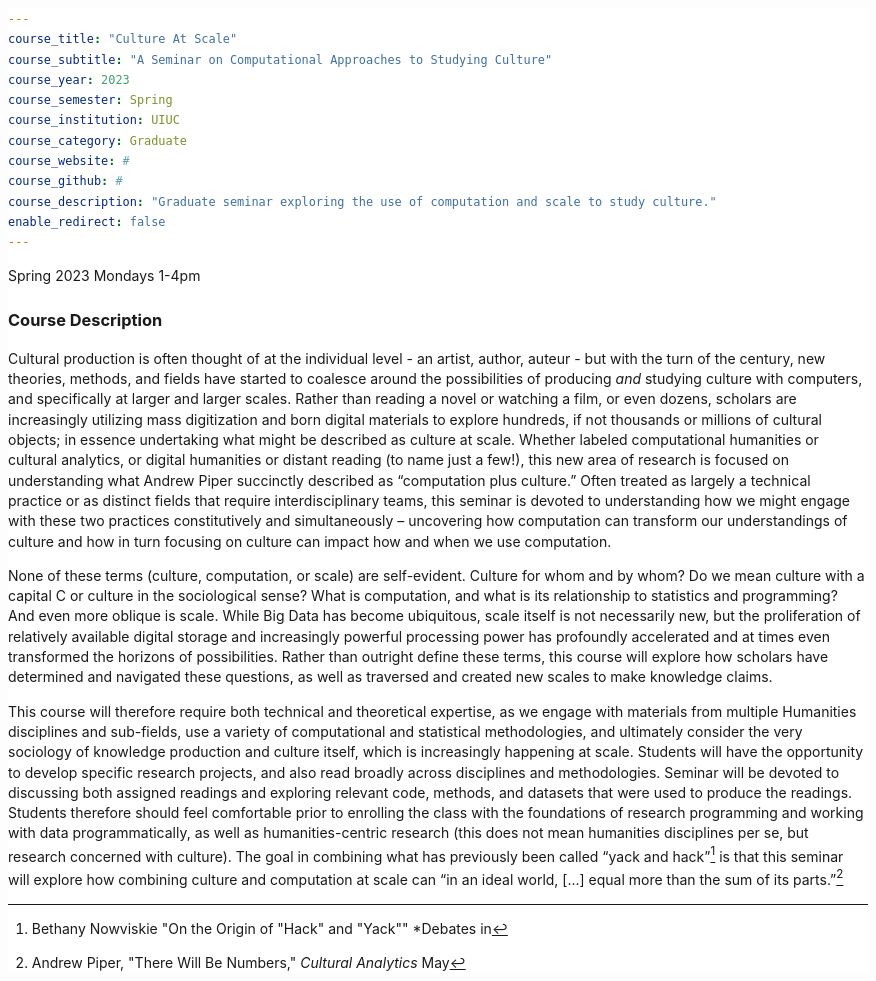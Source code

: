 ```yaml
---
course_title: "Culture At Scale"
course_subtitle: "A Seminar on Computational Approaches to Studying Culture"
course_year: 2023
course_semester: Spring
course_institution: UIUC
course_category: Graduate
course_website: #
course_github: #
course_description: "Graduate seminar exploring the use of computation and scale to study culture."
enable_redirect: false
---
```


Spring 2023 Mondays 1-4pm

### Course Description

Cultural production is often thought of at the individual level - an artist, author, auteur - but with the turn of the century, new theories, methods, and fields have started to coalesce around the possibilities of producing *and* studying culture with computers, and specifically at larger and larger scales. Rather than reading a novel or watching a film, or even dozens, scholars are increasingly utilizing mass digitization and born digital materials to explore hundreds, if not thousands or millions of cultural objects; in essence undertaking what might be described as culture at scale. Whether labeled computational humanities or cultural analytics, or digital humanities or distant reading (to name just a few!), this new area of research is focused on understanding what Andrew Piper succinctly described as “computation plus culture.” Often treated as largely a technical practice or as distinct fields that require interdisciplinary teams, this seminar is devoted to understanding how we might engage with these two practices constitutively and simultaneously – uncovering how computation can transform our understandings of culture and how in turn focusing on culture can impact how and when we use computation.

None of these terms (culture, computation, or scale) are self-evident. Culture for whom and by whom? Do we mean culture with a capital C or culture in the sociological sense? What is computation, and what is its relationship to statistics and programming? And even more oblique is scale. While Big Data has become ubiquitous, scale itself is not necessarily new, but the proliferation of relatively available digital storage and increasingly powerful processing power has profoundly accelerated and at times even transformed the horizons of possibilities. Rather than outright define these terms, this course will explore how scholars have determined and navigated these questions, as well as traversed and created new scales to make knowledge claims.

 This course will therefore require both technical and theoretical expertise, as we engage with materials from multiple Humanities disciplines and sub-fields, use a variety of computational and statistical methodologies, and ultimately consider the very sociology of knowledge production and culture itself, which is increasingly happening at scale. Students will have the opportunity to develop specific research projects, and also read broadly across disciplines and methodologies. Seminar will be devoted to discussing both assigned readings and exploring relevant code, methods, and datasets that were used to produce the readings. Students therefore should feel comfortable prior to enrolling the class with the foundations of research programming and working with data programmatically, as well as humanities-centric research (this does not mean humanities disciplines per se, but research concerned with culture). The goal in combining what has previously been called “yack and hack”[^1] is that this seminar will explore how combining culture and computation at scale can “in an ideal world, [...] equal more than the sum of its parts.”[^2]   


[^1]: Bethany Nowviskie "On the Origin of "Hack" and "Yack"" *Debates in
[^2]: Andrew Piper, "There Will Be Numbers," *Cultural Analytics* May